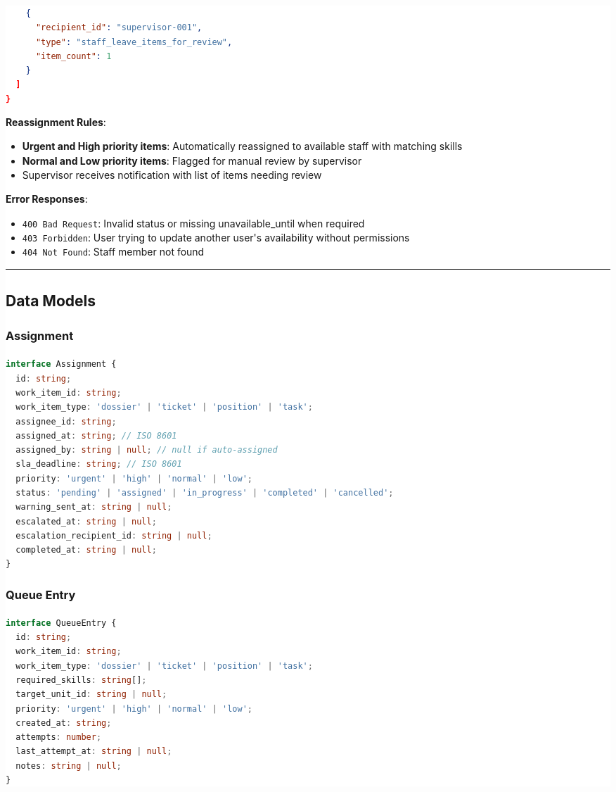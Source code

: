 ```json
    {
      "recipient_id": "supervisor-001",
      "type": "staff_leave_items_for_review",
      "item_count": 1
    }
  ]
}
```

**Reassignment Rules**:
- **Urgent and High priority items**: Automatically reassigned to available staff with matching skills
- **Normal and Low priority items**: Flagged for manual review by supervisor
- Supervisor receives notification with list of items needing review

**Error Responses**:
- `400 Bad Request`: Invalid status or missing unavailable_until when required
- `403 Forbidden`: User trying to update another user's availability without permissions
- `404 Not Found`: Staff member not found

---

## Data Models

### Assignment

```typescript
interface Assignment {
  id: string;
  work_item_id: string;
  work_item_type: 'dossier' | 'ticket' | 'position' | 'task';
  assignee_id: string;
  assigned_at: string; // ISO 8601
  assigned_by: string | null; // null if auto-assigned
  sla_deadline: string; // ISO 8601
  priority: 'urgent' | 'high' | 'normal' | 'low';
  status: 'pending' | 'assigned' | 'in_progress' | 'completed' | 'cancelled';
  warning_sent_at: string | null;
  escalated_at: string | null;
  escalation_recipient_id: string | null;
  completed_at: string | null;
}
```

### Queue Entry

```typescript
interface QueueEntry {
  id: string;
  work_item_id: string;
  work_item_type: 'dossier' | 'ticket' | 'position' | 'task';
  required_skills: string[];
  target_unit_id: string | null;
  priority: 'urgent' | 'high' | 'normal' | 'low';
  created_at: string;
  attempts: number;
  last_attempt_at: string | null;
  notes: string | null;
}
```

